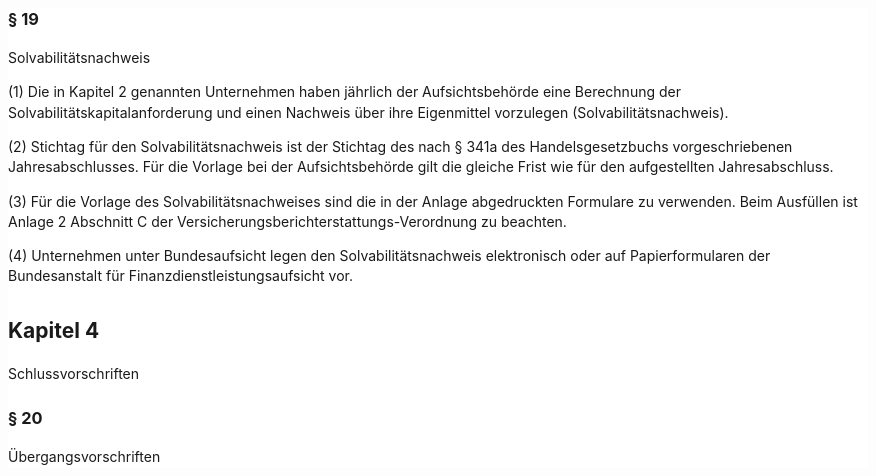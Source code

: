 ### § 19  
Solvabilitätsnachweis

<div>

<div class="jnhtml">

<div>

<div class="jurAbsatz">

(1) Die in Kapitel 2 genannten Unternehmen haben jährlich der
Aufsichtsbehörde eine Berechnung der Solvabilitätskapitalanforderung und
einen Nachweis über ihre Eigenmittel vorzulegen (Solvabilitätsnachweis).

</div>

<div class="jurAbsatz">

(2) Stichtag für den Solvabilitätsnachweis ist der Stichtag des nach §
341a des Handelsgesetzbuchs vorgeschriebenen Jahresabschlusses. Für die
Vorlage bei der Aufsichtsbehörde gilt die gleiche Frist wie für den
aufgestellten Jahresabschluss.

</div>

<div class="jurAbsatz">

(3) Für die Vorlage des Solvabilitätsnachweises sind die in der Anlage
abgedruckten Formulare zu verwenden. Beim Ausfüllen ist Anlage 2
Abschnitt C der Versicherungsberichterstattungs-Verordnung zu beachten.

</div>

<div class="jurAbsatz">

(4) Unternehmen unter Bundesaufsicht legen den Solvabilitätsnachweis
elektronisch oder auf Papierformularen der Bundesanstalt für
Finanzdienstleistungsaufsicht vor.

</div>

</div>

</div>

</div>

<span id="BJNR079500016BJNG000800000.html"></span>

## Kapitel 4  
Schlussvorschriften

<span id="BJNR079500016BJNE002200000.html"></span>

### § 20  
Übergangsvorschriften

<div>
